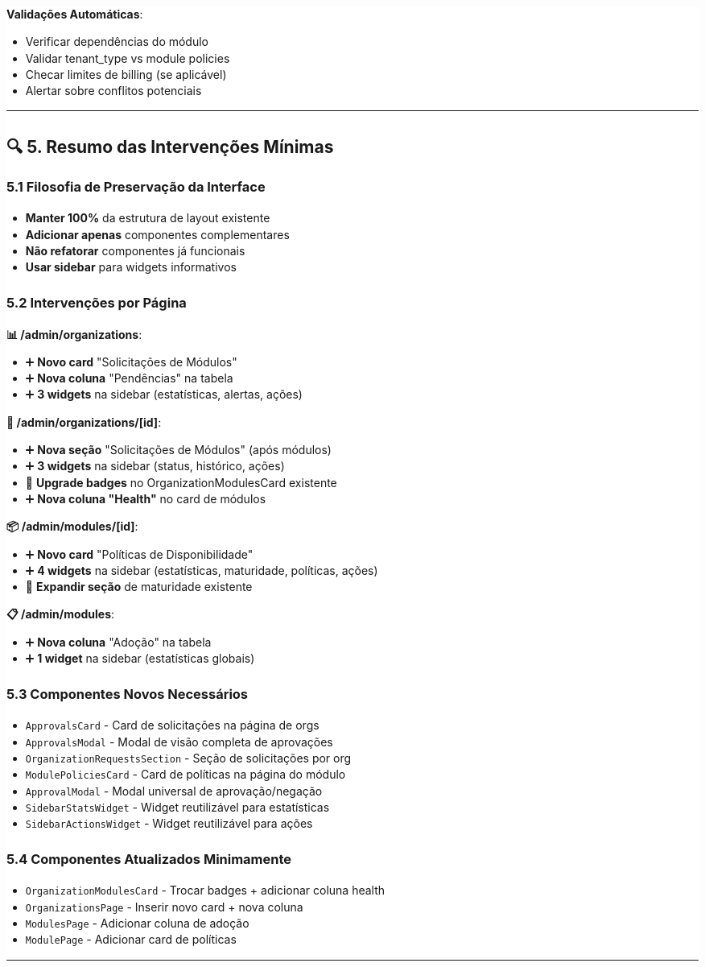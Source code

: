 **Validações Automáticas**:
- Verificar dependências do módulo
- Validar tenant_type vs module policies
- Checar limites de billing (se aplicável)
- Alertar sobre conflitos potenciais

---

## 🔍 5. Resumo das Intervenções Mínimas

### **5.1 Filosofia de Preservação da Interface**
- **Manter 100%** da estrutura de layout existente
- **Adicionar apenas** componentes complementares
- **Não refatorar** componentes já funcionais
- **Usar sidebar** para widgets informativos

### **5.2 Intervenções por Página**

**📊 /admin/organizations**:
- ➕ **Novo card** "Solicitações de Módulos"
- ➕ **Nova coluna** "Pendências" na tabela
- ➕ **3 widgets** na sidebar (estatísticas, alertas, ações)

**🏢 /admin/organizations/[id]**:
- ➕ **Nova seção** "Solicitações de Módulos" (após módulos)
- ➕ **3 widgets** na sidebar (status, histórico, ações)
- 🔄 **Upgrade badges** no OrganizationModulesCard existente
- ➕ **Nova coluna "Health"** no card de módulos

**📦 /admin/modules/[id]**:
- ➕ **Novo card** "Políticas de Disponibilidade"
- ➕ **4 widgets** na sidebar (estatísticas, maturidade, políticas, ações)
- 🔄 **Expandir seção** de maturidade existente

**📋 /admin/modules**:
- ➕ **Nova coluna** "Adoção" na tabela
- ➕ **1 widget** na sidebar (estatísticas globais)

### **5.3 Componentes Novos Necessários**
- `ApprovalsCard` - Card de solicitações na página de orgs
- `ApprovalsModal` - Modal de visão completa de aprovações
- `OrganizationRequestsSection` - Seção de solicitações por org
- `ModulePoliciesCard` - Card de políticas na página do módulo
- `ApprovalModal` - Modal universal de aprovação/negação
- `SidebarStatsWidget` - Widget reutilizável para estatísticas
- `SidebarActionsWidget` - Widget reutilizável para ações

### **5.4 Componentes Atualizados Minimamente**
- `OrganizationModulesCard` - Trocar badges + adicionar coluna health
- `OrganizationsPage` - Inserir novo card + nova coluna
- `ModulesPage` - Adicionar coluna de adoção
- `ModulePage` - Adicionar card de políticas

---